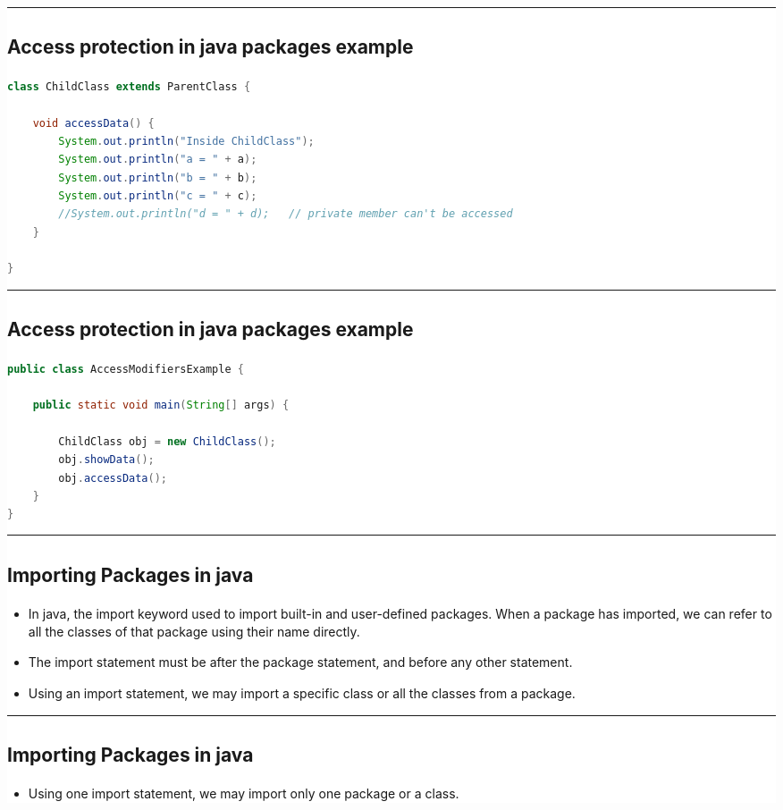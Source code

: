 ``` Java linenums="1"
```

---

## Access protection in java packages example

``` Java linenums="1"
class ChildClass extends ParentClass {
	
	void accessData() {
		System.out.println("Inside ChildClass");
		System.out.println("a = " + a);
		System.out.println("b = " + b);
		System.out.println("c = " + c);
		//System.out.println("d = " + d);	// private member can't be accessed
	}
	
}
```

---

## Access protection in java packages example

``` Java linenums="1"
public class AccessModifiersExample {

	public static void main(String[] args) {

		ChildClass obj = new ChildClass();
		obj.showData();
		obj.accessData();
	}
}
```

---

## Importing Packages in java

- In java, the import keyword used to import built-in and user-defined packages. When a package has imported, we can refer to all the classes of that package using their name directly.

- The import statement must be after the package statement, and before any other statement.

- Using an import statement, we may import a specific class or all the classes from a package.

---

## Importing Packages in java

- Using one import statement, we may import only one package or a class.

